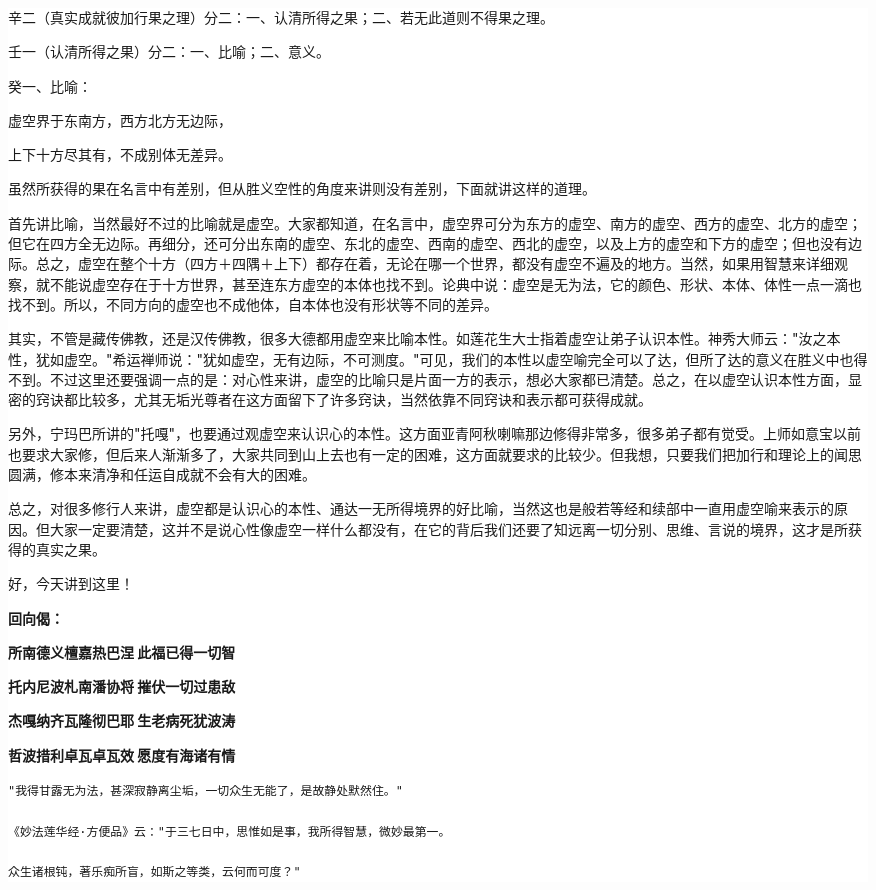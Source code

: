 辛二（真实成就彼加行果之理）分二：一、认清所得之果；二、若无此道则不得果之理。

壬一（认清所得之果）分二：一、比喻；二、意义。

癸一、比喻：

虚空界于东南方，西方北方无边际，

上下十方尽其有，不成别体无差异。

虽然所获得的果在名言中有差别，但从胜义空性的角度来讲则没有差别，下面就讲这样的道理。

首先讲比喻，当然最好不过的比喻就是虚空。大家都知道，在名言中，虚空界可分为东方的虚空、南方的虚空、西方的虚空、北方的虚空；但它在四方全无边际。再细分，还可分出东南的虚空、东北的虚空、西南的虚空、西北的虚空，以及上方的虚空和下方的虚空；但也没有边际。总之，虚空在整个十方（四方＋四隅＋上下）都存在着，无论在哪一个世界，都没有虚空不遍及的地方。当然，如果用智慧来详细观察，就不能说虚空存在于十方世界，甚至连东方虚空的本体也找不到。论典中说：虚空是无为法，它的颜色、形状、本体、体性一点一滴也找不到。所以，不同方向的虚空也不成他体，自本体也没有形状等不同的差异。

其实，不管是藏传佛教，还是汉传佛教，很多大德都用虚空来比喻本性。如莲花生大士指着虚空让弟子认识本性。神秀大师云："汝之本性，犹如虚空。"希运禅师说："犹如虚空，无有边际，不可测度。"可见，我们的本性以虚空喻完全可以了达，但所了达的意义在胜义中也得不到。不过这里还要强调一点的是：对心性来讲，虚空的比喻只是片面一方的表示，想必大家都已清楚。总之，在以虚空认识本性方面，显密的窍诀都比较多，尤其无垢光尊者在这方面留下了许多窍诀，当然依靠不同窍诀和表示都可获得成就。

另外，宁玛巴所讲的"托嘎"，也要通过观虚空来认识心的本性。这方面亚青阿秋喇嘛那边修得非常多，很多弟子都有觉受。上师如意宝以前也要求大家修，但后来人渐渐多了，大家共同到山上去也有一定的困难，这方面就要求的比较少。但我想，只要我们把加行和理论上的闻思圆满，修本来清净和任运自成就不会有大的困难。

总之，对很多修行人来讲，虚空都是认识心的本性、通达一无所得境界的好比喻，当然这也是般若等经和续部中一直用虚空喻来表示的原因。但大家一定要清楚，这并不是说心性像虚空一样什么都没有，在它的背后我们还要了知远离一切分别、思维、言说的境界，这才是所获得的真实之果。

好，今天讲到这里！

**回向偈：**

**所南德义檀嘉热巴涅 此福已得一切智**

**托内尼波札南潘协将 摧伏一切过患敌**

**杰嘎纳齐瓦隆彻巴耶 生老病死犹波涛**

**哲波措利卓瓦卓瓦效 愿度有海诸有情**

```text
"我得甘露无为法，甚深寂静离尘垢，一切众生无能了，是故静处默然住。"

《妙法莲华经·方便品》云："于三七日中，思惟如是事，我所得智慧，微妙最第一。

众生诸根钝，著乐痴所盲，如斯之等类，云何而可度？"
```

